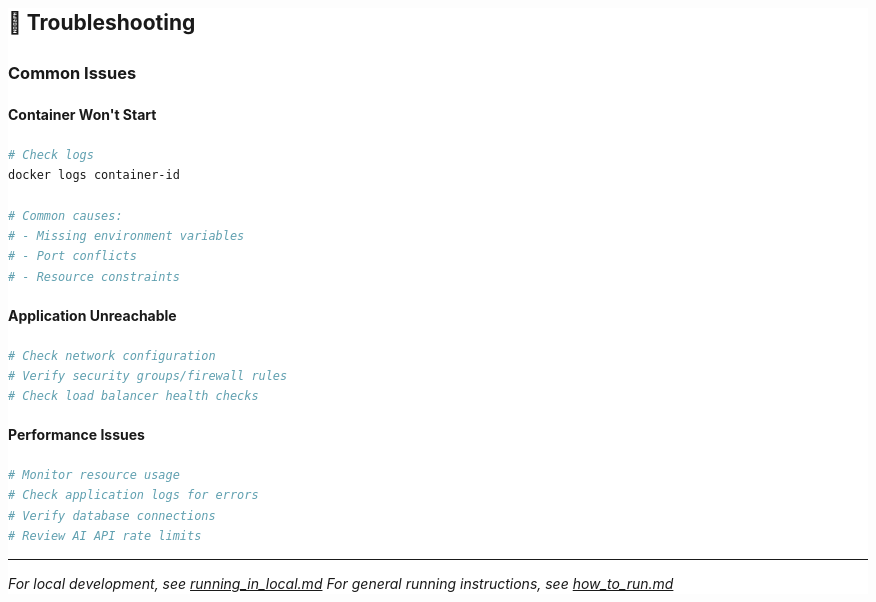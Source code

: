 ## 🚨 Troubleshooting

### Common Issues

#### Container Won't Start
```bash
# Check logs
docker logs container-id

# Common causes:
# - Missing environment variables
# - Port conflicts
# - Resource constraints
```

#### Application Unreachable
```bash
# Check network configuration
# Verify security groups/firewall rules
# Check load balancer health checks
```

#### Performance Issues
```bash
# Monitor resource usage
# Check application logs for errors
# Verify database connections
# Review AI API rate limits
```

---

*For local development, see [running_in_local.md](running_in_local.md)*
*For general running instructions, see [how_to_run.md](how_to_run.md)* 